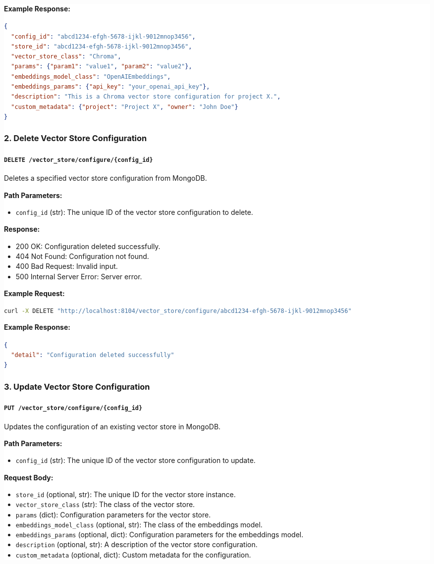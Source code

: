 **Example Response:**

```json
{
  "config_id": "abcd1234-efgh-5678-ijkl-9012mnop3456",
  "store_id": "abcd1234-efgh-5678-ijkl-9012mnop3456",
  "vector_store_class": "Chroma",
  "params": {"param1": "value1", "param2": "value2"},
  "embeddings_model_class": "OpenAIEmbeddings",
  "embeddings_params": {"api_key": "your_openai_api_key"},
  "description": "This is a Chroma vector store configuration for project X.",
  "custom_metadata": {"project": "Project X", "owner": "John Doe"}
}
```

### 2. Delete Vector Store Configuration

#### `DELETE /vector_store/configure/{config_id}`

Deletes a specified vector store configuration from MongoDB.

**Path Parameters:**
- `config_id` (str): The unique ID of the vector store configuration to delete.

**Response:**
- 200 OK: Configuration deleted successfully.
- 404 Not Found: Configuration not found.
- 400 Bad Request: Invalid input.
- 500 Internal Server Error: Server error.

**Example Request:**

```bash
curl -X DELETE "http://localhost:8104/vector_store/configure/abcd1234-efgh-5678-ijkl-9012mnop3456"
```

**Example Response:**

```json
{
  "detail": "Configuration deleted successfully"
}
```

### 3. Update Vector Store Configuration

#### `PUT /vector_store/configure/{config_id}`

Updates the configuration of an existing vector store in MongoDB.

**Path Parameters:**
- `config_id` (str): The unique ID of the vector store configuration to update.

**Request Body:**
- `store_id` (optional, str): The unique ID for the vector store instance.
- `vector_store_class` (str): The class of the vector store.
- `params` (dict): Configuration parameters for the vector store.
- `embeddings_model_class` (optional, str): The class of the embeddings model.
- `embeddings_params` (optional, dict): Configuration parameters for the embeddings model.
- `description` (optional, str): A description of the vector store configuration.
- `custom_metadata` (optional, dict): Custom metadata for the configuration.
